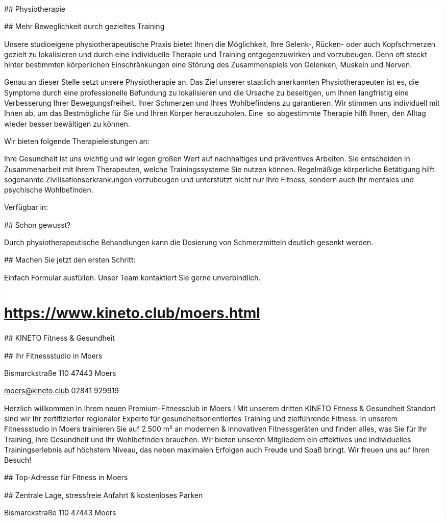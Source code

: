
\#\# Physiotherapie

\#\# Mehr Beweglichkeit durch gezieltes Training

Unsere studioeigene physiotherapeutische Praxis bietet Ihnen die Möglichkeit, Ihre Gelenk\-, Rücken\- oder auch Kopfschmerzen gezielt zu lokalisieren und durch eine individuelle Therapie und Training entgegenzuwirken und vorzubeugen. Denn oft steckt hinter bestimmten körperlichen Einschränkungen eine Störung des Zusammenspiels von Gelenken, Muskeln und Nerven.

Genau an dieser Stelle setzt unsere Physiotherapie an. Das Ziel unserer staatlich anerkannten Physiotherapeuten ist es, die Symptome durch eine professionelle Befundung zu lokalisieren und die Ursache zu beseitigen, um Ihnen langfristig eine Verbesserung Ihrer Bewegungsfreiheit, Ihrer Schmerzen und Ihres Wohlbefindens zu garantieren. Wir stimmen uns individuell mit Ihnen ab, um das Bestmögliche für Sie und Ihren Körper herauszuholen. Eine  so abgestimmte Therapie hilft Ihnen, den Alltag wieder besser bewältigen zu können.

Wir bieten folgende Therapieleistungen an:

Ihre Gesundheit ist uns wichtig und wir legen großen Wert auf nachhaltiges und präventives Arbeiten. Sie entscheiden in Zusammenarbeit mit Ihrem Therapeuten, welche Trainingssysteme Sie nutzen können. Regelmäßige körperliche Betätigung hilft sogenannte Zivilisationserkrankungen vorzubeugen und unterstützt nicht nur Ihre Fitness, sondern auch Ihr mentales und psychische Wohlbefinden.

Verfügbar in:

\#\# Schon gewusst?

Durch physiotherapeutische Behandlungen kann die Dosierung von Schmerzmitteln deutlich gesenkt werden.

\#\# Machen Sie jetzt den ersten Schritt:

Einfach Formular ausfüllen. Unser Team kontaktiert Sie gerne unverbindlich.
# https://www.kineto.club/moers.html


\#\# KINETO Fitness \& Gesundheit

\#\# Ihr Fitnessstudio in Moers

Bismarckstraße 110 47443 Moers

moers@kineto.club 02841 929919

Herzlich willkommen in Ihrem neuen Premium\-Fitnessclub in Moers ! Mit unserem dritten KINETO Fitness \& Gesundheit Standort sind wir Ihr zertifizierter regionaler Experte für gesundheitsorientiertes Training und zielführende Fitness. In unserem Fitnessstudio in Moers trainieren Sie auf 2\.500 m² an modernen \& innovativen Fitnessgeräten und finden alles, was Sie für Ihr Training, Ihre Gesundheit und Ihr Wohlbefinden brauchen. Wir bieten unseren Mitgliedern ein effektives und individuelles Trainingserlebnis auf höchstem Niveau, das neben maximalen Erfolgen auch Freude und Spaß bringt. Wir freuen uns auf Ihren Besuch!

\#\# Top\-Adresse für Fitness in Moers

\#\# Zentrale Lage, stressfreie Anfahrt \& kostenloses Parken

Bismarckstraße 110 47443 Moers
